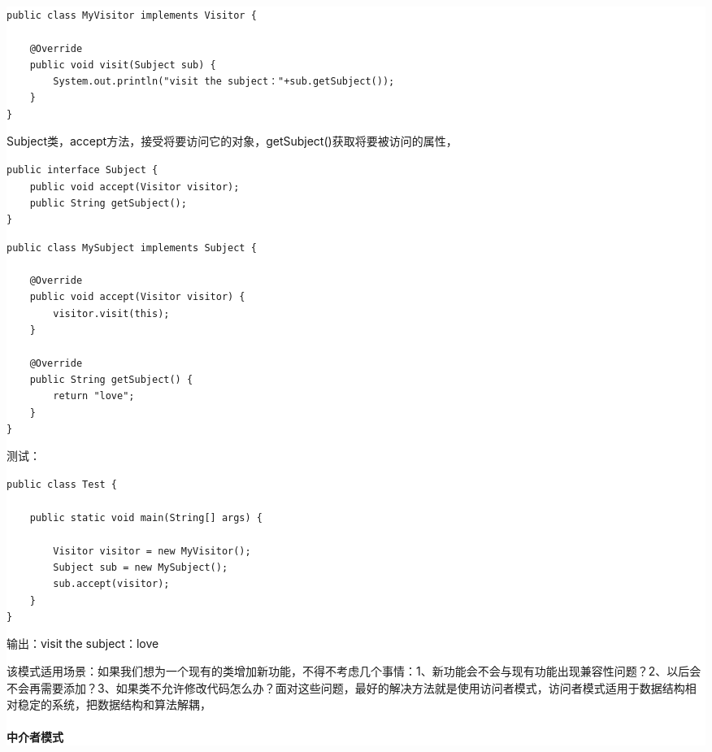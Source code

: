 ```
public class MyVisitor implements Visitor {  
  
    @Override  
    public void visit(Subject sub) {  
        System.out.println("visit the subject："+sub.getSubject());  
    }  
} 
```


Subject类，accept方法，接受将要访问它的对象，getSubject()获取将要被访问的属性，  

```
public interface Subject {  
    public void accept(Visitor visitor);  
    public String getSubject();  
} 
```
 
```
public class MySubject implements Subject {  
  
    @Override  
    public void accept(Visitor visitor) {  
        visitor.visit(this);  
    }  
  
    @Override  
    public String getSubject() {  
        return "love";  
    }  
} 
```

测试： 

```
public class Test {  
  
    public static void main(String[] args) {  
          
        Visitor visitor = new MyVisitor();  
        Subject sub = new MySubject();  
        sub.accept(visitor);      
    }  
}
```

输出：visit the subject：love 

该模式适用场景：如果我们想为一个现有的类增加新功能，不得不考虑几个事情：1、新功能会不会与现有功能出现兼容性问题？2、以后会不会再需要添加？3、如果类不允许修改代码怎么办？面对这些问题，最好的解决方法就是使用访问者模式，访问者模式适用于数据结构相对稳定的系统，把数据结构和算法解耦，



#### 中介者模式
